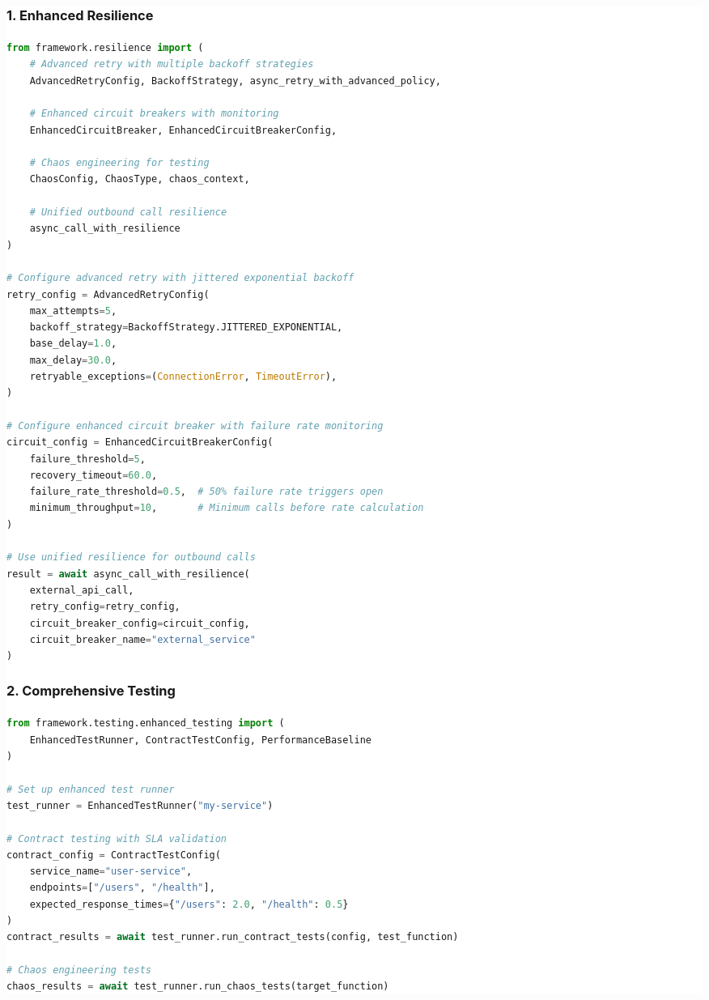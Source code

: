 ### 1. Enhanced Resilience

```python
from framework.resilience import (
    # Advanced retry with multiple backoff strategies
    AdvancedRetryConfig, BackoffStrategy, async_retry_with_advanced_policy,

    # Enhanced circuit breakers with monitoring
    EnhancedCircuitBreaker, EnhancedCircuitBreakerConfig,

    # Chaos engineering for testing
    ChaosConfig, ChaosType, chaos_context,

    # Unified outbound call resilience
    async_call_with_resilience
)

# Configure advanced retry with jittered exponential backoff
retry_config = AdvancedRetryConfig(
    max_attempts=5,
    backoff_strategy=BackoffStrategy.JITTERED_EXPONENTIAL,
    base_delay=1.0,
    max_delay=30.0,
    retryable_exceptions=(ConnectionError, TimeoutError),
)

# Configure enhanced circuit breaker with failure rate monitoring
circuit_config = EnhancedCircuitBreakerConfig(
    failure_threshold=5,
    recovery_timeout=60.0,
    failure_rate_threshold=0.5,  # 50% failure rate triggers open
    minimum_throughput=10,       # Minimum calls before rate calculation
)

# Use unified resilience for outbound calls
result = await async_call_with_resilience(
    external_api_call,
    retry_config=retry_config,
    circuit_breaker_config=circuit_config,
    circuit_breaker_name="external_service"
)
```

### 2. Comprehensive Testing

```python
from framework.testing.enhanced_testing import (
    EnhancedTestRunner, ContractTestConfig, PerformanceBaseline
)

# Set up enhanced test runner
test_runner = EnhancedTestRunner("my-service")

# Contract testing with SLA validation
contract_config = ContractTestConfig(
    service_name="user-service",
    endpoints=["/users", "/health"],
    expected_response_times={"/users": 2.0, "/health": 0.5}
)
contract_results = await test_runner.run_contract_tests(config, test_function)

# Chaos engineering tests
chaos_results = await test_runner.run_chaos_tests(target_function)

```